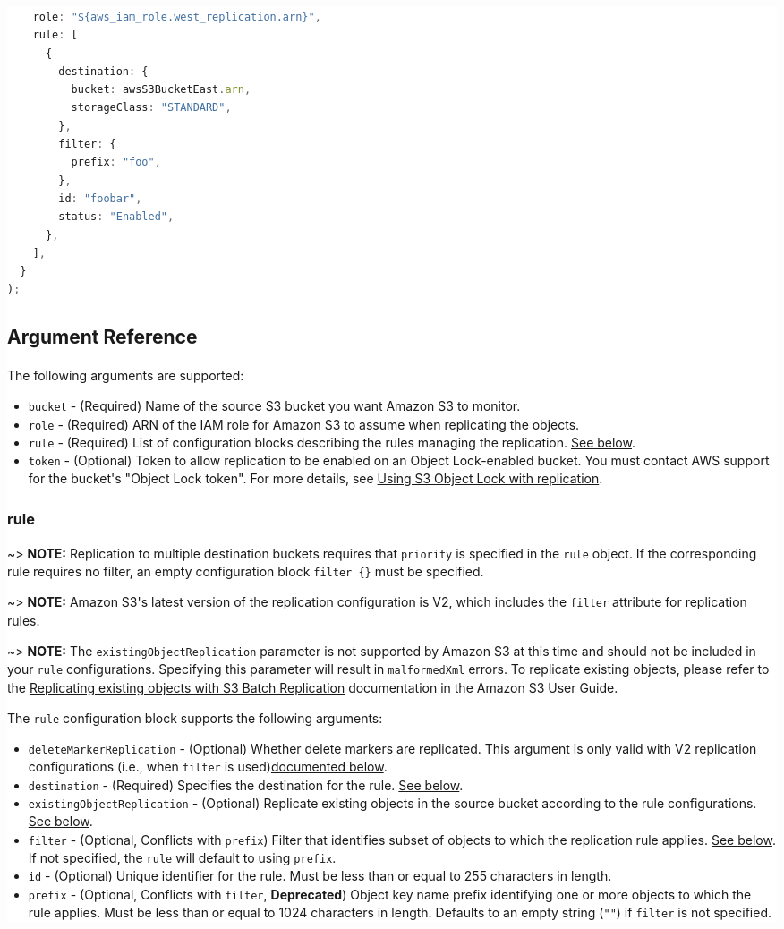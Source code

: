 ```typescript
    role: "${aws_iam_role.west_replication.arn}",
    rule: [
      {
        destination: {
          bucket: awsS3BucketEast.arn,
          storageClass: "STANDARD",
        },
        filter: {
          prefix: "foo",
        },
        id: "foobar",
        status: "Enabled",
      },
    ],
  }
);

```

## Argument Reference

The following arguments are supported:

* `bucket` - (Required) Name of the source S3 bucket you want Amazon S3 to monitor.
* `role` - (Required) ARN of the IAM role for Amazon S3 to assume when replicating the objects.
* `rule` - (Required) List of configuration blocks describing the rules managing the replication. [See below](#rule).
* `token` - (Optional) Token to allow replication to be enabled on an Object Lock-enabled bucket. You must contact AWS support for the bucket's "Object Lock token".
  For more details, see [Using S3 Object Lock with replication](https://docs.aws.amazon.com/AmazonS3/latest/userguide/object-lock-managing.html#object-lock-managing-replication).

### rule

\~> **NOTE:** Replication to multiple destination buckets requires that `priority` is specified in the `rule` object. If the corresponding rule requires no filter, an empty configuration block `filter {}` must be specified.

\~> **NOTE:** Amazon S3's latest version of the replication configuration is V2, which includes the `filter` attribute for replication rules.

\~> **NOTE:** The `existingObjectReplication` parameter is not supported by Amazon S3 at this time and should not be included in your `rule` configurations. Specifying this parameter will result in `malformedXml` errors.
To replicate existing objects, please refer to the [Replicating existing objects with S3 Batch Replication](https://docs.aws.amazon.com/AmazonS3/latest/userguide/s3-batch-replication-batch.html) documentation in the Amazon S3 User Guide.

The `rule` configuration block supports the following arguments:

* `deleteMarkerReplication` - (Optional) Whether delete markers are replicated. This argument is only valid with V2 replication configurations (i.e., when `filter` is used)[documented below](#delete_marker_replication).
* `destination` - (Required) Specifies the destination for the rule. [See below](#destination).
* `existingObjectReplication` - (Optional) Replicate existing objects in the source bucket according to the rule configurations. [See below](#existing_object_replication).
* `filter` - (Optional, Conflicts with `prefix`) Filter that identifies subset of objects to which the replication rule applies. [See below](#filter). If not specified, the `rule` will default to using `prefix`.
* `id` - (Optional) Unique identifier for the rule. Must be less than or equal to 255 characters in length.
* `prefix` - (Optional, Conflicts with `filter`, **Deprecated**) Object key name prefix identifying one or more objects to which the rule applies. Must be less than or equal to 1024 characters in length. Defaults to an empty string (`""`) if `filter` is not specified.